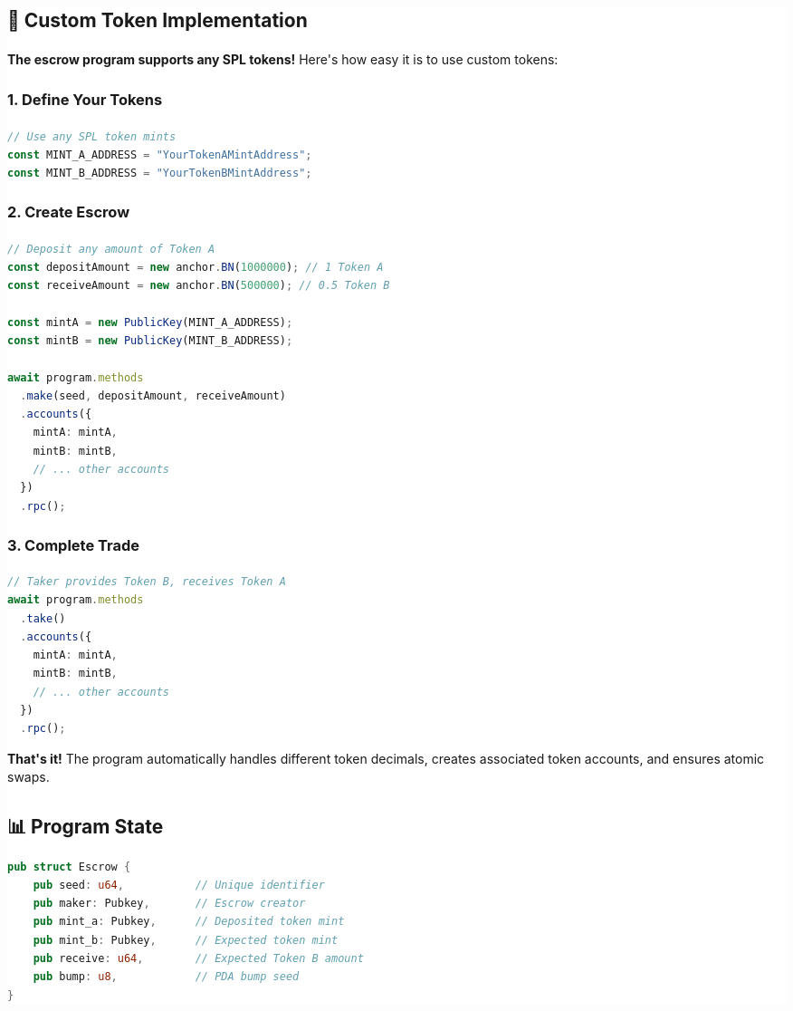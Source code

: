 ## 🎯 Custom Token Implementation

**The escrow program supports any SPL tokens!** Here's how easy it is to use custom tokens:

### 1. Define Your Tokens

```typescript
// Use any SPL token mints
const MINT_A_ADDRESS = "YourTokenAMintAddress";
const MINT_B_ADDRESS = "YourTokenBMintAddress";
```

### 2. Create Escrow

```typescript
// Deposit any amount of Token A
const depositAmount = new anchor.BN(1000000); // 1 Token A
const receiveAmount = new anchor.BN(500000); // 0.5 Token B

const mintA = new PublicKey(MINT_A_ADDRESS);
const mintB = new PublicKey(MINT_B_ADDRESS);

await program.methods
  .make(seed, depositAmount, receiveAmount)
  .accounts({
    mintA: mintA,
    mintB: mintB,
    // ... other accounts
  })
  .rpc();
```

### 3. Complete Trade

```typescript
// Taker provides Token B, receives Token A
await program.methods
  .take()
  .accounts({
    mintA: mintA,
    mintB: mintB,
    // ... other accounts
  })
  .rpc();
```

**That's it!** The program automatically handles different token decimals, creates associated token accounts, and ensures atomic swaps.

## 📊 Program State

```rust
pub struct Escrow {
    pub seed: u64,           // Unique identifier
    pub maker: Pubkey,       // Escrow creator
    pub mint_a: Pubkey,      // Deposited token mint
    pub mint_b: Pubkey,      // Expected token mint
    pub receive: u64,        // Expected Token B amount
    pub bump: u8,            // PDA bump seed
}
```
